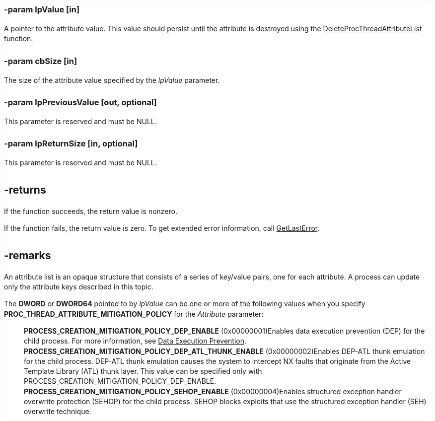 
### -param lpValue [in]

A pointer to the attribute value. This value should persist until the attribute is destroyed using the <a href="https://msdn.microsoft.com/806326c8-2f1e-4ab8-a6f6-f84763ddc31f">DeleteProcThreadAttributeList</a> function.


### -param cbSize [in]

The size of the attribute value specified by the <i>lpValue</i> parameter.


### -param lpPreviousValue [out, optional]

This parameter is reserved and must be NULL.


### -param lpReturnSize [in, optional]

This parameter is reserved and must be NULL.


## -returns



If the function succeeds, the return value is nonzero.

If the function fails, the return value is zero. To get extended error information, call 
<a href="https://msdn.microsoft.com/d852e148-985c-416f-a5a7-27b6914b45d4">GetLastError</a>.




## -remarks



An attribute list is an opaque structure that consists of a series of key/value pairs, one for each attribute. A process can update only the attribute keys described in this topic.

The  <b>DWORD</b> or <b>DWORD64</b> pointed to by <i>lpValue</i> can be one or more of the following values when you specify <b>PROC_THREAD_ATTRIBUTE_MITIGATION_POLICY</b> for the <i>Attribute</i> parameter:<dl>
<dd><b>PROCESS_CREATION_MITIGATION_POLICY_DEP_ENABLE</b> (0x00000001)Enables data execution prevention (DEP) for the child process. For more information, see <a href="https://msdn.microsoft.com/75cd83a5-4b77-4ca9-b595-e32d0dd609d0">Data Execution Prevention</a>.

</dd>
<dd><b>PROCESS_CREATION_MITIGATION_POLICY_DEP_ATL_THUNK_ENABLE</b> (0x00000002)Enables DEP-ATL thunk emulation for the child process. DEP-ATL thunk emulation causes the system to intercept NX faults that originate from the Active Template Library (ATL) thunk layer. This value can be specified only with PROCESS_CREATION_MITIGATION_POLICY_DEP_ENABLE. 

</dd>
<dd><b>PROCESS_CREATION_MITIGATION_POLICY_SEHOP_ENABLE</b> (0x00000004)Enables structured exception handler overwrite protection (SEHOP) for the child process. SEHOP blocks exploits that use the structured exception handler (SEH) overwrite technique.
